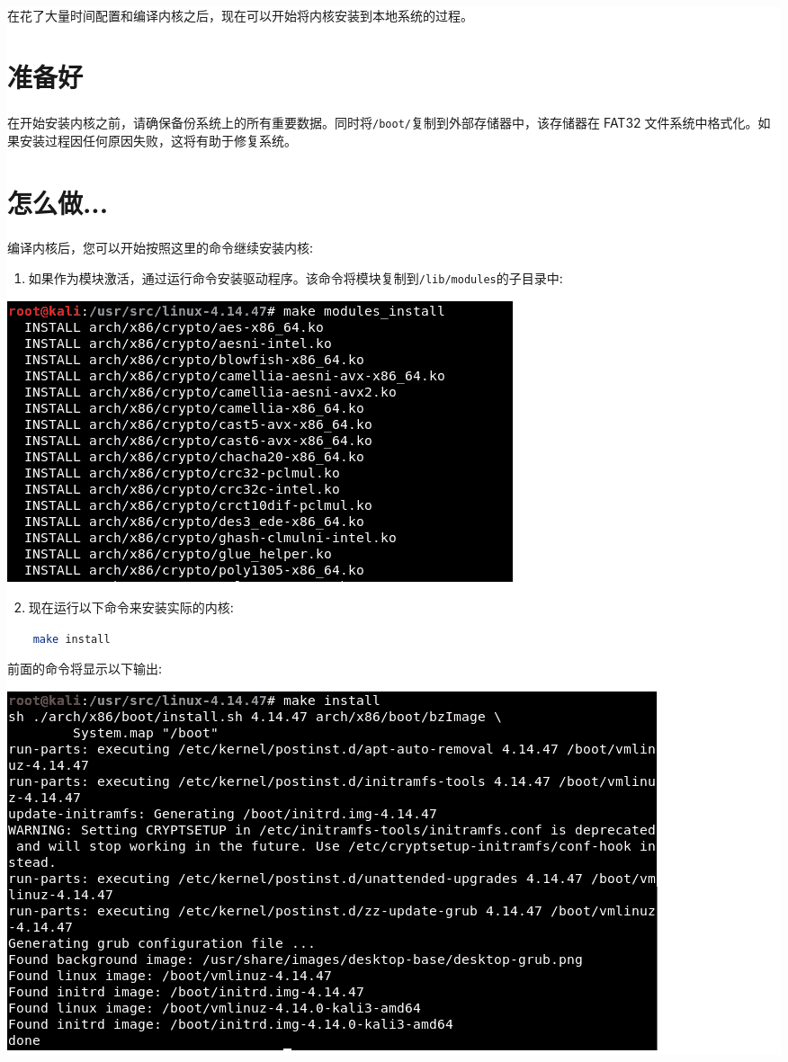 在花了大量时间配置和编译内核之后，现在可以开始将内核安装到本地系统的过程。

# 准备好

在开始安装内核之前，请确保备份系统上的所有重要数据。同时将`/boot/`复制到外部存储器中，该存储器在 FAT32 文件系统中格式化。如果安装过程因任何原因失败，这将有助于修复系统。

# 怎么做...

编译内核后，您可以开始按照这里的命令继续安装内核:

1.  如果作为模块激活，通过运行命令安装驱动程序。该命令将模块复制到`/lib/modules`的子目录中:

![](img/4317fad9-bc0b-4bc0-a3ee-48bb623fb200.png)

2.  现在运行以下命令来安装实际的内核:

```sh
    make install 
```

前面的命令将显示以下输出:

![](img/9ea1de45-8e6f-46c8-851a-5eb2af16b026.png)
